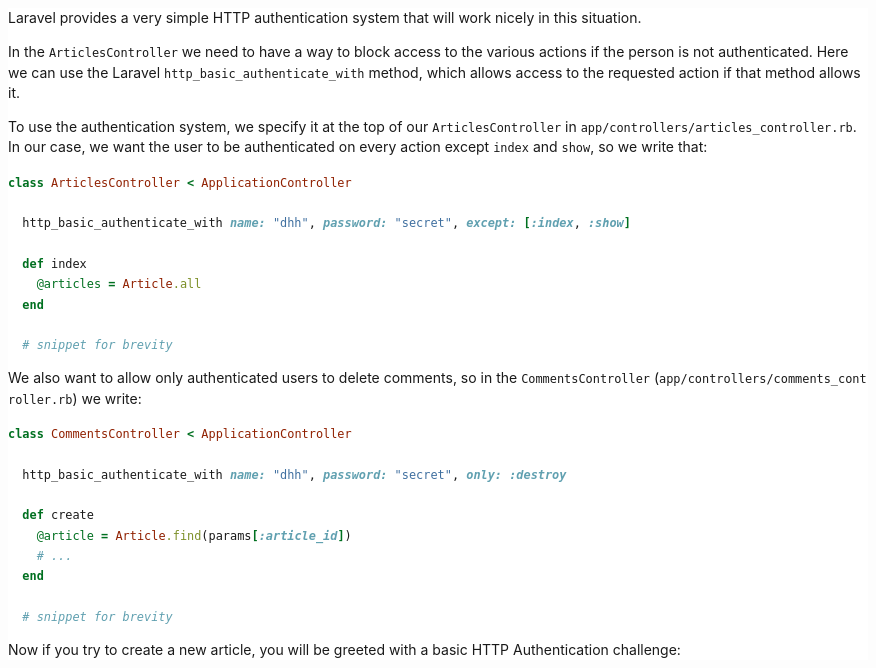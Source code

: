 Laravel provides a very simple HTTP authentication system that will work nicely in
this situation.

In the `ArticlesController` we need to have a way to block access to the
various actions if the person is not authenticated. Here we can use the Laravel
`http_basic_authenticate_with` method, which allows access to the requested
action if that method allows it.

To use the authentication system, we specify it at the top of our
`ArticlesController` in `app/controllers/articles_controller.rb`. In our case,
we want the user to be authenticated on every action except `index` and `show`,
so we write that:

```ruby
class ArticlesController < ApplicationController

  http_basic_authenticate_with name: "dhh", password: "secret", except: [:index, :show]

  def index
    @articles = Article.all
  end

  # snippet for brevity
```

We also want to allow only authenticated users to delete comments, so in the
`CommentsController` (`app/controllers/comments_controller.rb`) we write:

```ruby
class CommentsController < ApplicationController

  http_basic_authenticate_with name: "dhh", password: "secret", only: :destroy

  def create
    @article = Article.find(params[:article_id])
    # ...
  end

  # snippet for brevity
```

Now if you try to create a new article, you will be greeted with a basic HTTP
Authentication challenge:
